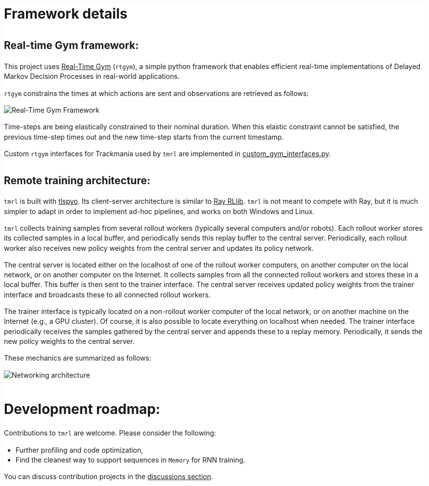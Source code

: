 # Framework details

## Real-time Gym framework:
This project uses [Real-Time Gym](https://github.com/yannbouteiller/rtgym) (```rtgym```), a simple python framework that enables efficient real-time implementations of Delayed Markov Decision Processes in real-world applications.

```rtgym``` constrains the times at which actions are sent and observations are retrieved as follows:

![Real-Time Gym Framework](https://raw.githubusercontent.com/yannbouteiller/rtgym/main/figures/rt_gym_env.png "Real-Time Gym Framework")

Time-steps are being elastically constrained to their nominal duration. When this elastic constraint cannot be satisfied, the previous time-step times out and the new time-step starts from the current timestamp.

Custom `rtgym` interfaces for Trackmania used by `tmrl` are implemented in [custom_gym_interfaces.py](https://github.com/yannbouteiller/tmrl/blob/master/tmrl/custom/custom_gym_interfaces.py).

## Remote training architecture:

`tmrl` is built with [tlspyo](https://github.com/MISTLab/tls-python-object).
Its client-server architecture is similar to [Ray RLlib](https://docs.ray.io/en/latest/rllib.html).
`tmrl` is not meant to compete with Ray, but it is much simpler to adapt in order to implement ad-hoc pipelines, and works on both Windows and Linux.

`tmrl` collects training samples from several rollout workers (typically several computers and/or robots).
Each rollout worker stores its collected samples in a local buffer, and periodically sends this replay buffer to the central server.
Periodically, each rollout worker also receives new policy weights from the central server and updates its policy network.

The central server is located either on the localhost of one of the rollout worker computers, on another computer on the local network, or on another computer on the Internet.
It collects samples from all the connected rollout workers and stores these in a local buffer.
This buffer is then sent to the trainer interface.
The central server receives updated policy weights from the trainer interface and broadcasts these to all connected rollout workers.

The trainer interface is typically located on a non-rollout worker computer of the local network, or on another machine on the Internet (e.g., a GPU cluster).
Of course, it is also possible to locate everything on localhost when needed.
The trainer interface periodically receives the samples gathered by the central server and appends these to a replay memory.
Periodically, it sends the new policy weights to the central server.

These mechanics are summarized as follows:

![Networking architecture](readme/img/network_interface.png "Networking Architecture")


# Development roadmap:
Contributions to `tmrl` are welcome.
Please consider the following:
- Further profiling and code optimization,
- Find the cleanest way to support sequences in `Memory` for RNN training.

You can discuss contribution projects in the [discussions section](https://github.com/trackmania-rl/tmrl/discussions).


```